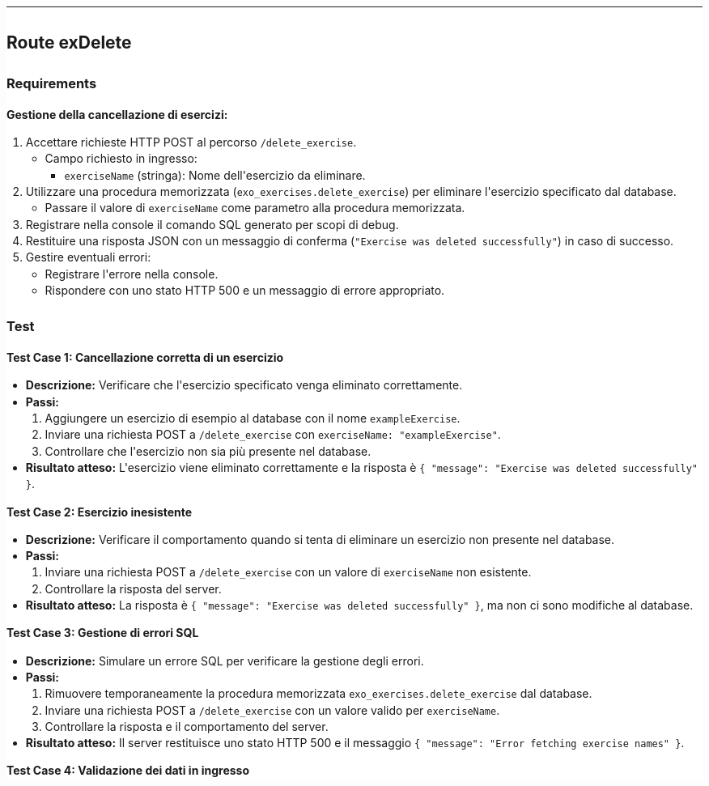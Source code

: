 ***

## **Route exDelete**

### **Requirements**

**Gestione della cancellazione di esercizi:**

1. Accettare richieste HTTP POST al percorso `/delete_exercise`.
   * Campo richiesto in ingresso:
     * `exerciseName` (stringa): Nome dell'esercizio da eliminare.
2. Utilizzare una procedura memorizzata (`exo_exercises.delete_exercise`) per eliminare l'esercizio specificato dal database.
   * Passare il valore di `exerciseName` come parametro alla procedura memorizzata.
3. Registrare nella console il comando SQL generato per scopi di debug.
4. Restituire una risposta JSON con un messaggio di conferma (`"Exercise was deleted successfully"`) in caso di successo.
5. Gestire eventuali errori:
   * Registrare l'errore nella console.
   * Rispondere con uno stato HTTP 500 e un messaggio di errore appropriato.

### **Test**

**Test Case 1: Cancellazione corretta di un esercizio**

* **Descrizione:** Verificare che l'esercizio specificato venga eliminato correttamente.
* **Passi:**
  1. Aggiungere un esercizio di esempio al database con il nome `exampleExercise`.
  2. Inviare una richiesta POST a `/delete_exercise` con `exerciseName: "exampleExercise"`.
  3. Controllare che l'esercizio non sia più presente nel database.
* **Risultato atteso:** L'esercizio viene eliminato correttamente e la risposta è `{ "message": "Exercise was deleted successfully" }`.

**Test Case 2: Esercizio inesistente**

* **Descrizione:** Verificare il comportamento quando si tenta di eliminare un esercizio non presente nel database.
* **Passi:**
  1. Inviare una richiesta POST a `/delete_exercise` con un valore di `exerciseName` non esistente.
  2. Controllare la risposta del server.
* **Risultato atteso:** La risposta è `{ "message": "Exercise was deleted successfully" }`, ma non ci sono modifiche al database.

**Test Case 3: Gestione di errori SQL**

* **Descrizione:** Simulare un errore SQL per verificare la gestione degli errori.
* **Passi:**
  1. Rimuovere temporaneamente la procedura memorizzata `exo_exercises.delete_exercise` dal database.
  2. Inviare una richiesta POST a `/delete_exercise` con un valore valido per `exerciseName`.
  3. Controllare la risposta e il comportamento del server.
* **Risultato atteso:** Il server restituisce uno stato HTTP 500 e il messaggio `{ "message": "Error fetching exercise names" }`.

**Test Case 4: Validazione dei dati in ingresso**
